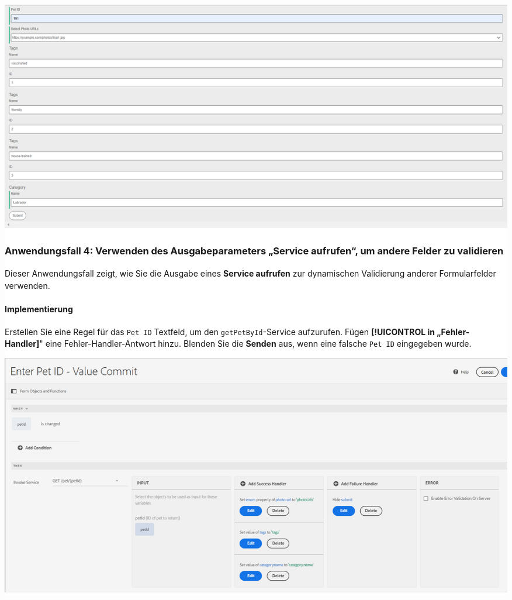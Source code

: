 ![Ausgabe](/help/forms/assets/output3.png)

### Anwendungsfall 4: Verwenden des Ausgabeparameters „Service aufrufen“, um andere Felder zu validieren

Dieser Anwendungsfall zeigt, wie Sie die Ausgabe eines **Service aufrufen** zur dynamischen Validierung anderer Formularfelder verwenden.

#### Implementierung

Erstellen Sie eine Regel für das `Pet ID` Textfeld, um den `getPetById`-Service aufzurufen. Fügen **[!UICONTROL in „Fehler-Handler]**&quot; eine Fehler-Handler-Antwort hinzu. Blenden Sie die **Senden** aus, wenn eine falsche `Pet ID` eingegeben wurde.

![Fehlerhandler](/help/forms/assets/create-rule-failure-handler.png)
